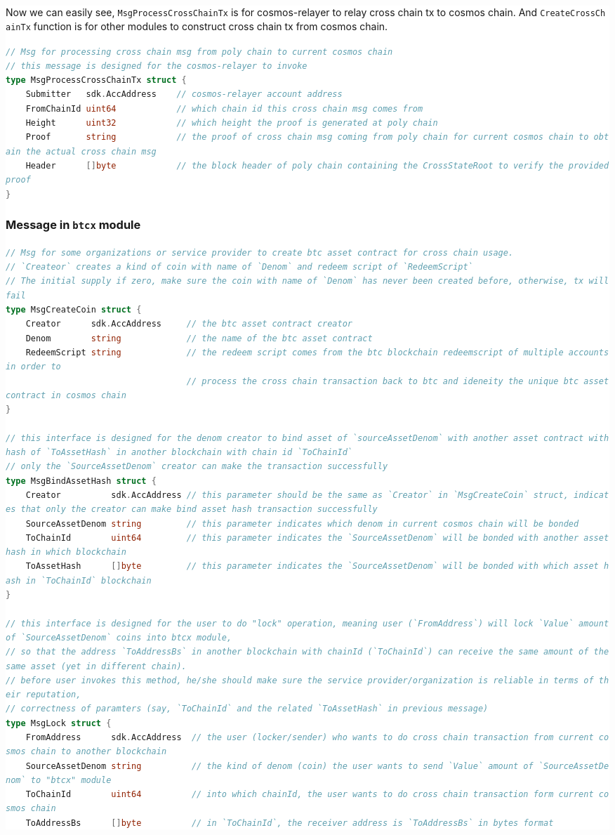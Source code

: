 Now we can easily see, <code>MsgProcessCrossChainTx</code> is for cosmos-relayer to relay cross chain tx to cosmos chain. And <code>CreateCrossChainTx</code> function is for other modules to construct cross chain tx from cosmos chain. 

```go
// Msg for processing cross chain msg from poly chain to current cosmos chain
// this message is designed for the cosmos-relayer to invoke
type MsgProcessCrossChainTx struct {
    Submitter   sdk.AccAddress    // cosmos-relayer account address 
	FromChainId uint64            // which chain id this cross chain msg comes from
	Height      uint32            // which height the proof is generated at poly chain 
	Proof       string            // the proof of cross chain msg coming from poly chain for current cosmos chain to obtain the actual cross chain msg
	Header      []byte            // the block header of poly chain containing the CrossStateRoot to verify the provided proof
}
```

### Message in <code>btcx</code> module
```go
// Msg for some organizations or service provider to create btc asset contract for cross chain usage.
// `Createor` creates a kind of coin with name of `Denom` and redeem script of `RedeemScript`
// The initial supply if zero, make sure the coin with name of `Denom` has never been created before, otherwise, tx will fail
type MsgCreateCoin struct {
	Creator      sdk.AccAddress     // the btc asset contract creator
	Denom        string             // the name of the btc asset contract
    RedeemScript string             // the redeem script comes from the btc blockchain redeemscript of multiple accounts in order to 
                                    // process the cross chain transaction back to btc and ideneity the unique btc asset contract in cosmos chain 
}

// this interface is designed for the denom creator to bind asset of `sourceAssetDenom` with another asset contract with hash of `ToAssetHash` in another blockchain with chain id `ToChainId`
// only the `SourceAssetDenom` creator can make the transaction successfully
type MsgBindAssetHash struct {
	Creator          sdk.AccAddress // this parameter should be the same as `Creator` in `MsgCreateCoin` struct, indicates that only the creator can make bind asset hash transaction successfully
	SourceAssetDenom string         // this parameter indicates which denom in current cosmos chain will be bonded 
	ToChainId        uint64         // this parameter indicates the `SourceAssetDenom` will be bonded with another asset hash in which blockchain 
	ToAssetHash      []byte         // this parameter indicates the `SourceAssetDenom` will be bonded with which asset hash in `ToChainId` blockchain
}

// this interface is designed for the user to do "lock" operation, meaning user (`FromAddress`) will lock `Value` amount of `SourceAssetDenom` coins into btcx module, 
// so that the address `ToAddressBs` in another blockchain with chainId (`ToChainId`) can receive the same amount of the same asset (yet in different chain).
// before user invokes this method, he/she should make sure the service provider/organization is reliable in terms of their reputation, 
// correctness of paramters (say, `ToChainId` and the related `ToAssetHash` in previous message)
type MsgLock struct {
	FromAddress      sdk.AccAddress  // the user (locker/sender) who wants to do cross chain transaction from current cosmos chain to another blockchain
	SourceAssetDenom string          // the kind of denom (coin) the user wants to send `Value` amount of `SourceAssetDenom` to "btcx" module
	ToChainId        uint64          // into which chainId, the user wants to do cross chain transaction form current cosmos chain
	ToAddressBs      []byte          // in `ToChainId`, the receiver address is `ToAddressBs` in bytes format
```